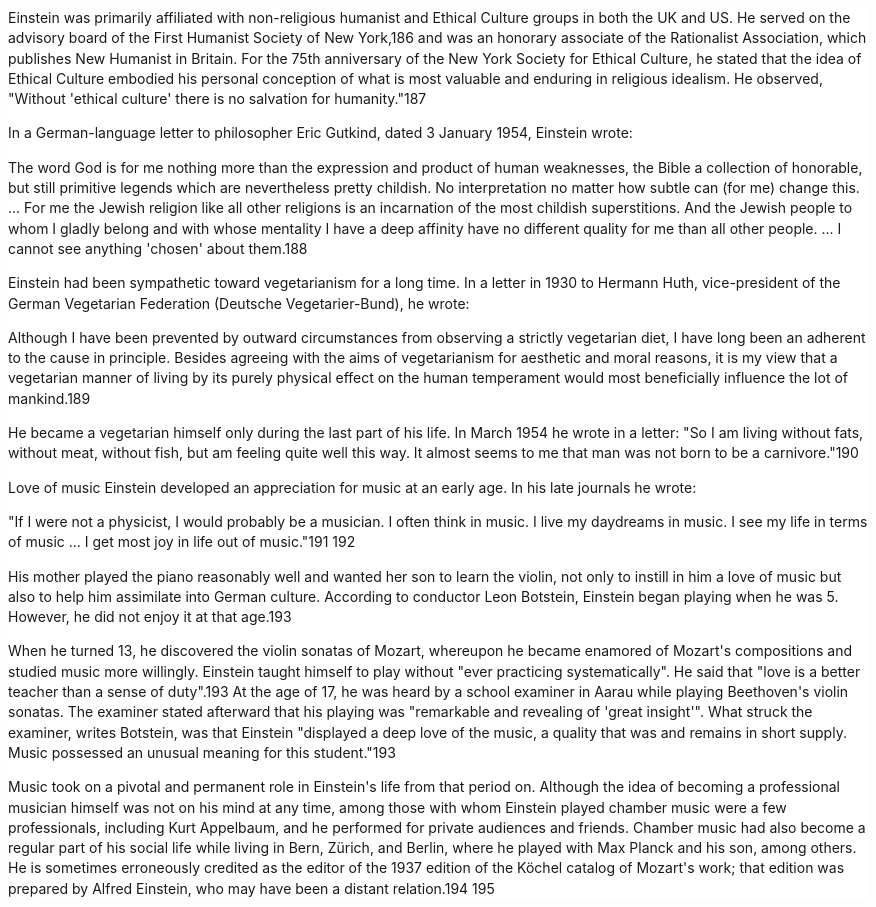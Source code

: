 Einstein was primarily affiliated with non-religious humanist and Ethical Culture groups in both the UK and US. He served on the advisory board of the First Humanist Society of New York,186 and was an honorary associate of the Rationalist Association, which publishes New Humanist in Britain. For the 75th anniversary of the New York Society for Ethical Culture, he stated that the idea of Ethical Culture embodied his personal conception of what is most valuable and enduring in religious idealism. He observed, "Without 'ethical culture' there is no salvation for humanity."187

In a German-language letter to philosopher Eric Gutkind, dated 3 January 1954, Einstein wrote:

The word God is for me nothing more than the expression and product of human weaknesses, the Bible a collection of honorable, but still primitive legends which are nevertheless pretty childish. No interpretation no matter how subtle can (for me) change this. ... For me the Jewish religion like all other religions is an incarnation of the most childish superstitions. And the Jewish people to whom I gladly belong and with whose mentality I have a deep affinity have no different quality for me than all other people. ... I cannot see anything 'chosen' about them.188

Einstein had been sympathetic toward vegetarianism for a long time. In a letter in 1930 to Hermann Huth, vice-president of the German Vegetarian Federation (Deutsche Vegetarier-Bund), he wrote:

Although I have been prevented by outward circumstances from observing a strictly vegetarian diet, I have long been an adherent to the cause in principle. Besides agreeing with the aims of vegetarianism for aesthetic and moral reasons, it is my view that a vegetarian manner of living by its purely physical effect on the human temperament would most beneficially influence the lot of mankind.189

He became a vegetarian himself only during the last part of his life. In March 1954 he wrote in a letter: "So I am living without fats, without meat, without fish, but am feeling quite well this way. It almost seems to me that man was not born to be a carnivore."190

Love of music
Einstein developed an appreciation for music at an early age. In his late journals he wrote:

"If I were not a physicist, I would probably be a musician. I often think in music. I live my daydreams in music. I see my life in terms of music ... I get most joy in life out of music."191 192

His mother played the piano reasonably well and wanted her son to learn the violin, not only to instill in him a love of music but also to help him assimilate into German culture. According to conductor Leon Botstein, Einstein began playing when he was 5. However, he did not enjoy it at that age.193

When he turned 13, he discovered the violin sonatas of Mozart, whereupon he became enamored of Mozart's compositions and studied music more willingly. Einstein taught himself to play without "ever practicing systematically". He said that "love is a better teacher than a sense of duty".193 At the age of 17, he was heard by a school examiner in Aarau while playing Beethoven's violin sonatas. The examiner stated afterward that his playing was "remarkable and revealing of 'great insight'". What struck the examiner, writes Botstein, was that Einstein "displayed a deep love of the music, a quality that was and remains in short supply. Music possessed an unusual meaning for this student."193

Music took on a pivotal and permanent role in Einstein's life from that period on. Although the idea of becoming a professional musician himself was not on his mind at any time, among those with whom Einstein played chamber music were a few professionals, including Kurt Appelbaum, and he performed for private audiences and friends. Chamber music had also become a regular part of his social life while living in Bern, Zürich, and Berlin, where he played with Max Planck and his son, among others. He is sometimes erroneously credited as the editor of the 1937 edition of the Köchel catalog of Mozart's work; that edition was prepared by Alfred Einstein, who may have been a distant relation.194 195
